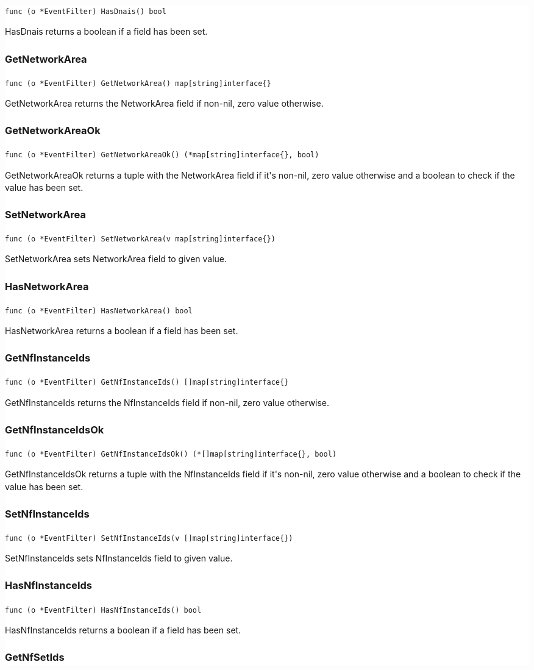 `func (o *EventFilter) HasDnais() bool`

HasDnais returns a boolean if a field has been set.

### GetNetworkArea

`func (o *EventFilter) GetNetworkArea() map[string]interface{}`

GetNetworkArea returns the NetworkArea field if non-nil, zero value otherwise.

### GetNetworkAreaOk

`func (o *EventFilter) GetNetworkAreaOk() (*map[string]interface{}, bool)`

GetNetworkAreaOk returns a tuple with the NetworkArea field if it's non-nil, zero value otherwise
and a boolean to check if the value has been set.

### SetNetworkArea

`func (o *EventFilter) SetNetworkArea(v map[string]interface{})`

SetNetworkArea sets NetworkArea field to given value.

### HasNetworkArea

`func (o *EventFilter) HasNetworkArea() bool`

HasNetworkArea returns a boolean if a field has been set.

### GetNfInstanceIds

`func (o *EventFilter) GetNfInstanceIds() []map[string]interface{}`

GetNfInstanceIds returns the NfInstanceIds field if non-nil, zero value otherwise.

### GetNfInstanceIdsOk

`func (o *EventFilter) GetNfInstanceIdsOk() (*[]map[string]interface{}, bool)`

GetNfInstanceIdsOk returns a tuple with the NfInstanceIds field if it's non-nil, zero value otherwise
and a boolean to check if the value has been set.

### SetNfInstanceIds

`func (o *EventFilter) SetNfInstanceIds(v []map[string]interface{})`

SetNfInstanceIds sets NfInstanceIds field to given value.

### HasNfInstanceIds

`func (o *EventFilter) HasNfInstanceIds() bool`

HasNfInstanceIds returns a boolean if a field has been set.

### GetNfSetIds
